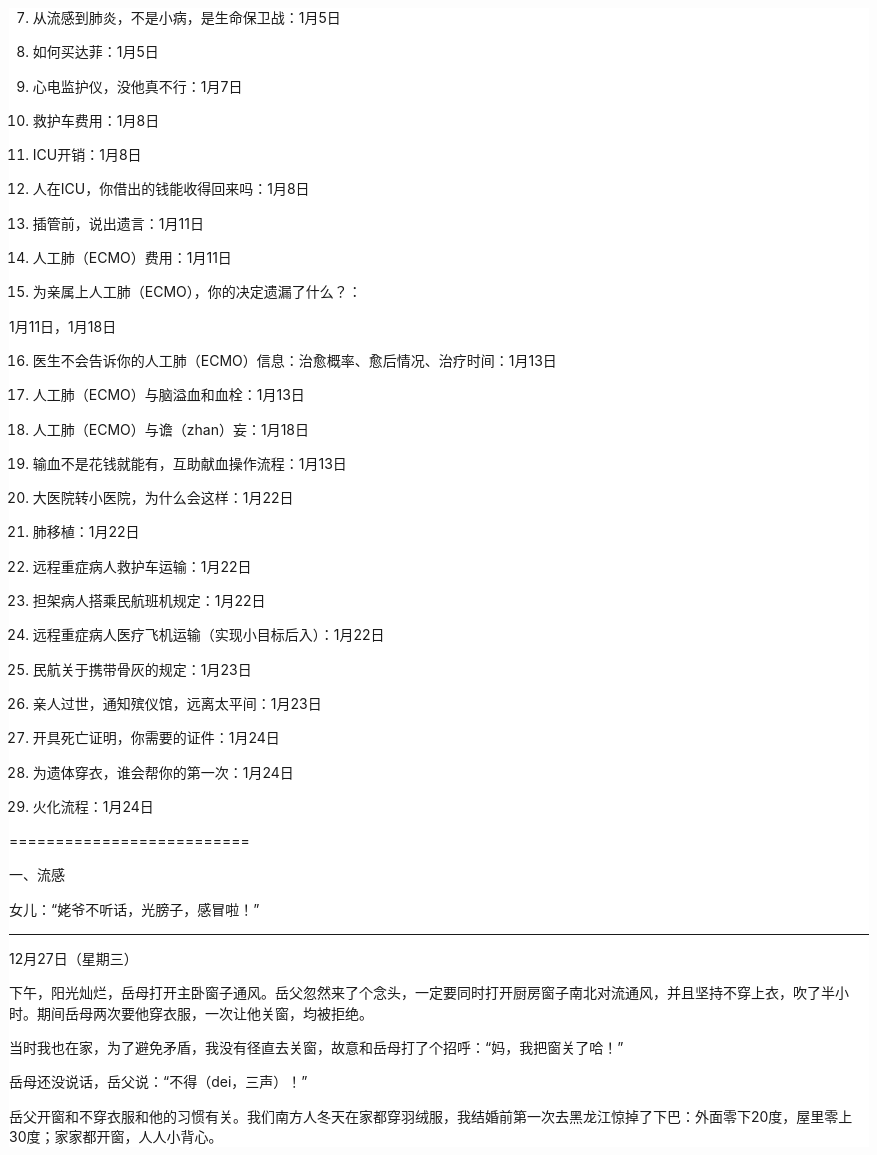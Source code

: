 7. 从流感到肺炎，不是小病，是生命保卫战：1月5日

8. 如何买达菲：1月5日

9. 心电监护仪，没他真不行：1月7日

10. 救护车费用：1月8日

11. ICU开销：1月8日

12. 人在ICU，你借出的钱能收得回来吗：1月8日

13. 插管前，说出遗言：1月11日

14. 人工肺（ECMO）费用：1月11日

15. 为亲属上人工肺（ECMO），你的决定遗漏了什么？：

1月11日，1月18日

16. 医生不会告诉你的人工肺（ECMO）信息：治愈概率、愈后情况、治疗时间：1月13日

17. 人工肺（ECMO）与脑溢血和血栓：1月13日

18. 人工肺（ECMO）与谵（zhan）妄：1月18日

19. 输血不是花钱就能有，互助献血操作流程：1月13日

20. 大医院转小医院，为什么会这样：1月22日

21. 肺移植：1月22日

22. 远程重症病人救护车运输：1月22日

23. 担架病人搭乘民航班机规定：1月22日

24. 远程重症病人医疗飞机运输（实现小目标后入）：1月22日

25. 民航关于携带骨灰的规定：1月23日

26. 亲人过世，通知殡仪馆，远离太平间：1月23日

27. 开具死亡证明，你需要的证件：1月24日

28. 为遗体穿衣，谁会帮你的第一次：1月24日

29. 火化流程：1月24日

==========================

一、流感

女儿：“姥爷不听话，光膀子，感冒啦！”

* * * * * *

12月27日（星期三）

下午，阳光灿烂，岳母打开主卧窗子通风。岳父忽然来了个念头，一定要同时打开厨房窗子南北对流通风，并且坚持不穿上衣，吹了半小时。期间岳母两次要他穿衣服，一次让他关窗，均被拒绝。

当时我也在家，为了避免矛盾，我没有径直去关窗，故意和岳母打了个招呼：“妈，我把窗关了哈！”

岳母还没说话，岳父说：“不得（dei，三声）！”

岳父开窗和不穿衣服和他的习惯有关。我们南方人冬天在家都穿羽绒服，我结婚前第一次去黑龙江惊掉了下巴：外面零下20度，屋里零上30度；家家都开窗，人人小背心。
